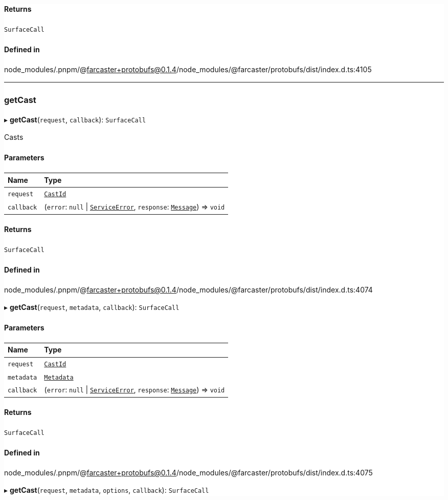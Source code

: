 #### Returns

`SurfaceCall`

#### Defined in

node_modules/.pnpm/@farcaster+protobufs@0.1.4/node_modules/@farcaster/protobufs/dist/index.d.ts:4105

___

### getCast

▸ **getCast**(`request`, `callback`): `SurfaceCall`

Casts

#### Parameters

| Name | Type |
| :------ | :------ |
| `request` | [`CastId`](../modules/protobufs.md#castid) |
| `callback` | (`error`: ``null`` \| [`ServiceError`](../modules/protobufs.md#serviceerror), `response`: [`Message`](../modules/protobufs.md#message)) => `void` |

#### Returns

`SurfaceCall`

#### Defined in

node_modules/.pnpm/@farcaster+protobufs@0.1.4/node_modules/@farcaster/protobufs/dist/index.d.ts:4074

▸ **getCast**(`request`, `metadata`, `callback`): `SurfaceCall`

#### Parameters

| Name | Type |
| :------ | :------ |
| `request` | [`CastId`](../modules/protobufs.md#castid) |
| `metadata` | [`Metadata`](../classes/protobufs.Metadata.md) |
| `callback` | (`error`: ``null`` \| [`ServiceError`](../modules/protobufs.md#serviceerror), `response`: [`Message`](../modules/protobufs.md#message)) => `void` |

#### Returns

`SurfaceCall`

#### Defined in

node_modules/.pnpm/@farcaster+protobufs@0.1.4/node_modules/@farcaster/protobufs/dist/index.d.ts:4075

▸ **getCast**(`request`, `metadata`, `options`, `callback`): `SurfaceCall`

